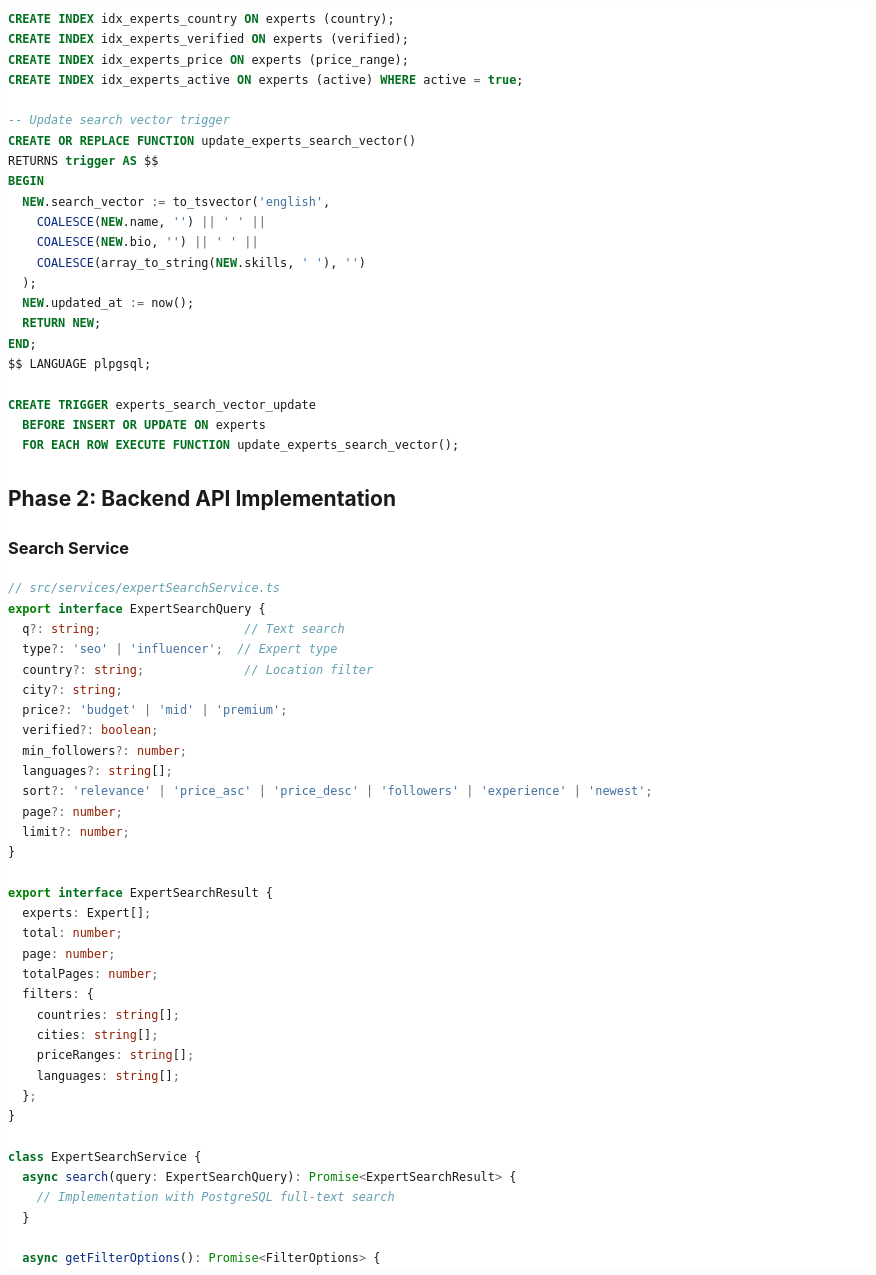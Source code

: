 ```sql
CREATE INDEX idx_experts_country ON experts (country);
CREATE INDEX idx_experts_verified ON experts (verified);
CREATE INDEX idx_experts_price ON experts (price_range);
CREATE INDEX idx_experts_active ON experts (active) WHERE active = true;

-- Update search vector trigger
CREATE OR REPLACE FUNCTION update_experts_search_vector()
RETURNS trigger AS $$
BEGIN
  NEW.search_vector := to_tsvector('english', 
    COALESCE(NEW.name, '') || ' ' ||
    COALESCE(NEW.bio, '') || ' ' ||
    COALESCE(array_to_string(NEW.skills, ' '), '')
  );
  NEW.updated_at := now();
  RETURN NEW;
END;
$$ LANGUAGE plpgsql;

CREATE TRIGGER experts_search_vector_update
  BEFORE INSERT OR UPDATE ON experts
  FOR EACH ROW EXECUTE FUNCTION update_experts_search_vector();
```

## Phase 2: Backend API Implementation

### Search Service
```typescript
// src/services/expertSearchService.ts
export interface ExpertSearchQuery {
  q?: string;                    // Text search
  type?: 'seo' | 'influencer';  // Expert type
  country?: string;              // Location filter
  city?: string;
  price?: 'budget' | 'mid' | 'premium';
  verified?: boolean;
  min_followers?: number;
  languages?: string[];
  sort?: 'relevance' | 'price_asc' | 'price_desc' | 'followers' | 'experience' | 'newest';
  page?: number;
  limit?: number;
}

export interface ExpertSearchResult {
  experts: Expert[];
  total: number;
  page: number;
  totalPages: number;
  filters: {
    countries: string[];
    cities: string[];
    priceRanges: string[];
    languages: string[];
  };
}

class ExpertSearchService {
  async search(query: ExpertSearchQuery): Promise<ExpertSearchResult> {
    // Implementation with PostgreSQL full-text search
  }
  
  async getFilterOptions(): Promise<FilterOptions> {
```